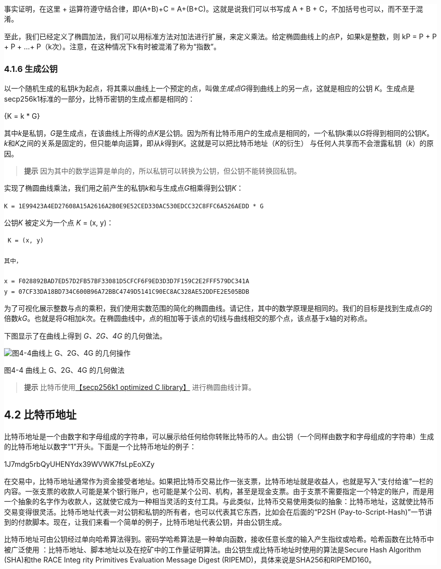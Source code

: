 事实证明，在这里 + 运算符遵守结合律，即(A+B)+C = A+(B+C)。这就是说我们可以书写成 A + B + C，不加括号也可以，而不至于混淆。 

至此，我们已经定义了椭圆加法，我们可以用标准方法对加法进行扩展，来定义乘法。给定椭圆曲线上的点P，如果k是整数，则 kP = P + P + P + …+ P（k次）。注意，在这种情况下k有时被混淆了称为“指数”。

### 4.1.6 生成公钥

以一个随机生成的私钥*k*为起点，将其乘以曲线上一个预定的点，叫做*生成点G*得到曲线上的另一点，这就是相应的公钥 *K*。生成点是secp256k1标准的一部分，比特币密钥的生成点都是相同的：

 {K = k * G} 

其中*k*是私钥，*G*是生成点，在该曲线上所得的点*K*是公钥。因为所有比特币用户的生成点是相同的，一个私钥*k*乘以*G*将得到相同的公钥*K*。*k*和*K*之间的关系是固定的，但只能单向运算，即从*k*得到*K*。这就是可以把比特币地址（*K*的衍生） 与任何人共享而不会泄露私钥（*k*）的原因。

>**提示**  因为其中的数学运算是单向的，所以私钥可以转换为公钥，但公钥不能转换回私钥。

实现了椭圆曲线乘法，我们用之前产生的私钥*k*和与生成点*G*相乘得到公钥*K*：

```
K = 1E99423A4ED27608A15A2616A2B0E9E52CED330AC530EDCC32C8FFC6A526AEDD * G
```

公钥*K* 被定义为一个点 *K* = (x, y)：

```
 K = (x, y) 

其中，

x = F028892BAD7ED57D2FB57BF33081D5CFCF6F9ED3D3D7F159C2E2FFF579DC341A 
y = 07CF33DA18BD734C600B96A72BBC4749D5141C90EC8AC328AE52DDFE2E505BDB
```

为了可视化展示整数与点的乘积，我们使用实数范围的简化的椭圆曲线。请记住，其中的数学原理是相同的。我们的目标是找到生成点*G*的倍数*kG*。也就是将*G*相加*k*次。在椭圆曲线中，点的相加等于该点的切线与曲线相交的那个点，该点基于x轴的对称点。

下图显示了在曲线上得到 *G、2G、4G* 的几何做法。

![图4-4曲线上 G、2G、4G 的几何操作](https://github.com/bitcoinbook/bitcoinbook/raw/develop/images/mbc2_0404.png)

图4-4 曲线上 G、2G、4G 的几何做法

>**提示** 	比特币使用[【secp256k1 optimized C library】](https://github.com/bitcoin-core/secp256k1) 进行椭圆曲线计算。

## 4.2 比特币地址

比特币地址是一个由数字和字母组成的字符串，可以展示给任何给你转账比特币的人。由公钥（一个同样由数字和字母组成的字符串）生成的比特币地址以数字“1”开头。下面是一个比特币地址的例子：

1J7mdg5rbQyUHENYdx39WVWK7fsLpEoXZy

在交易中，比特币地址通常作为资金接受者地址。如果把比特币交易比作一张支票，比特币地址就是收益人，也就是写入“支付给谁”一栏的内容。一张支票的收款人可能是某个银行账户，也可能是某个公司、机构，甚至是现金支票。由于支票不需要指定一个特定的账户，而是用一个抽象的名字作为收款人，这就使它成为一种相当灵活的支付工具。与此类似，比特币交易使用类似的抽象：比特币地址，这就使比特币交易变得很灵活。比特币地址代表一对公钥和私钥的所有者，也可以代表其它东西，比如会在后面的“P2SH (Pay-to-Script-Hash)”一节讲到的付款脚本。现在，让我们来看一个简单的例子，比特币地址代表公钥，并由公钥生成。

比特币地址可由公钥经过单向哈希算法得到。密码学哈希算法是一种单向函数，接收任意长度的输入产生指纹或哈希。哈希函数在比特币中被广泛使用 ：比特币地址、脚本地址以及在挖矿中的工作量证明算法。由公钥生成比特币地址时使用的算法是Secure Hash Algorithm (SHA)和the RACE Integ rity Primitives Evaluation Message Digest (RIPEMD)，具体来说是SHA256和RIPEMD160。
